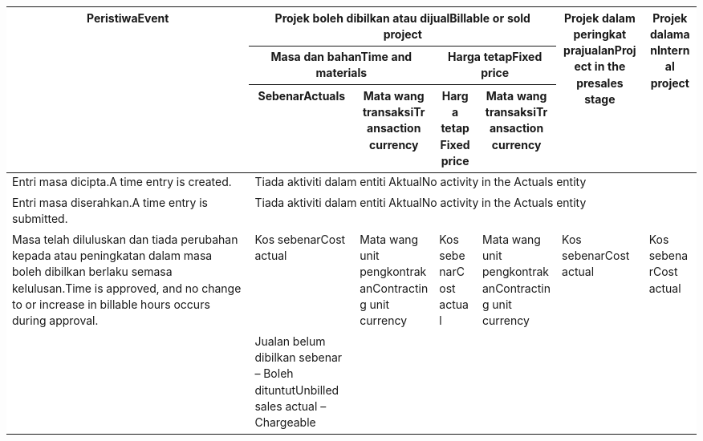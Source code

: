 <table>
<thead>
<tr>
<th rowspan="3"><span data-ttu-id="bb2f2-137">Peristiwa</span><span class="sxs-lookup"><span data-stu-id="bb2f2-137">Event</span></span></th>
<th colspan="4"><span data-ttu-id="bb2f2-138">Projek boleh dibilkan atau dijual</span><span class="sxs-lookup"><span data-stu-id="bb2f2-138">Billable or sold project</span></span></th>
<th rowspan="3"><span data-ttu-id="bb2f2-139">Projek dalam peringkat prajualan</span><span class="sxs-lookup"><span data-stu-id="bb2f2-139">Project in the presales stage</span></span></th>
<th rowspan="3"><span data-ttu-id="bb2f2-140">Projek dalaman</span><span class="sxs-lookup"><span data-stu-id="bb2f2-140">Internal project</span></span></th>
</tr>
<tr>
<th colspan="2"><span data-ttu-id="bb2f2-141">Masa dan bahan</span><span class="sxs-lookup"><span data-stu-id="bb2f2-141">Time and materials</span></span></th>
<th colspan="2"><span data-ttu-id="bb2f2-142">Harga tetap</span><span class="sxs-lookup"><span data-stu-id="bb2f2-142">Fixed price</span></span></th>
</tr>
<tr>
<th><span data-ttu-id="bb2f2-143">Sebenar</span><span class="sxs-lookup"><span data-stu-id="bb2f2-143">Actuals</span></span></th>
<th><span data-ttu-id="bb2f2-144">Mata wang transaksi</span><span class="sxs-lookup"><span data-stu-id="bb2f2-144">Transaction currency</span></span></th>
<th><span data-ttu-id="bb2f2-145">Harga tetap</span><span class="sxs-lookup"><span data-stu-id="bb2f2-145">Fixed price</span></span></th>
<th><span data-ttu-id="bb2f2-146">Mata wang transaksi</span><span class="sxs-lookup"><span data-stu-id="bb2f2-146">Transaction currency</span></span></th>
</tr>
</thead>
<tbody>
<tr>
<td><span data-ttu-id="bb2f2-147">Entri masa dicipta.</span><span class="sxs-lookup"><span data-stu-id="bb2f2-147">A time entry is created.</span></span></td>
<td colspan="6"><span data-ttu-id="bb2f2-148">Tiada aktiviti dalam entiti Aktual</span><span class="sxs-lookup"><span data-stu-id="bb2f2-148">No activity in the Actuals entity</span></span></td>
</tr>
<tr>
<td><span data-ttu-id="bb2f2-149">Entri masa diserahkan.</span><span class="sxs-lookup"><span data-stu-id="bb2f2-149">A time entry is submitted.</span></span></td>
<td colspan="6"><span data-ttu-id="bb2f2-150">Tiada aktiviti dalam entiti Aktual</span><span class="sxs-lookup"><span data-stu-id="bb2f2-150">No activity in the Actuals entity</span></span></td>
</tr>
<tr>
<td rowspan="2"><span data-ttu-id="bb2f2-151">Masa telah diluluskan dan tiada perubahan kepada atau peningkatan dalam masa boleh dibilkan berlaku semasa kelulusan.</span><span class="sxs-lookup"><span data-stu-id="bb2f2-151">Time is approved, and no change to or increase in billable hours occurs during approval.</span></span></td>
<td><span data-ttu-id="bb2f2-152">Kos sebenar</span><span class="sxs-lookup"><span data-stu-id="bb2f2-152">Cost actual</span></span></td>
<td><span data-ttu-id="bb2f2-153">Mata wang unit pengkontrakan</span><span class="sxs-lookup"><span data-stu-id="bb2f2-153">Contracting unit currency</span></span></td>
<td rowspan="2"><span data-ttu-id="bb2f2-154">Kos sebenar</span><span class="sxs-lookup"><span data-stu-id="bb2f2-154">Cost actual</span></span></td>
<td rowspan="2"><span data-ttu-id="bb2f2-155">Mata wang unit pengkontrakan</span><span class="sxs-lookup"><span data-stu-id="bb2f2-155">Contracting unit currency</span></span>
<td rowspan="2"><span data-ttu-id="bb2f2-156">Kos sebenar</span><span class="sxs-lookup"><span data-stu-id="bb2f2-156">Cost actual</span></span></td>
<td rowspan="2"><span data-ttu-id="bb2f2-157">Kos sebenar</span><span class="sxs-lookup"><span data-stu-id="bb2f2-157">Cost actual</span></span></td>
</tr>
<tr>
<td><span data-ttu-id="bb2f2-158">Jualan belum dibilkan sebenar – Boleh dituntut</span><span class="sxs-lookup"><span data-stu-id="bb2f2-158">Unbilled sales actual – Chargeable</span></span></td>